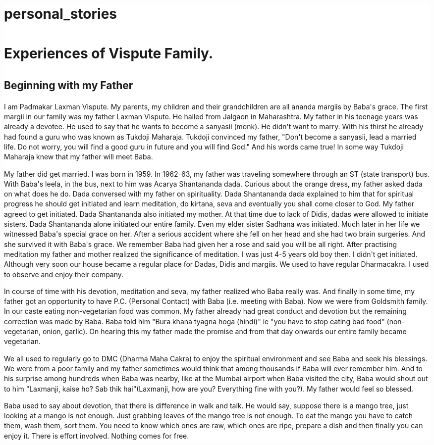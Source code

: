 
# personal_stories

# Experiences of Vispute Family.

## Beginning with my Father
I am Padmakar Laxman Vispute. My parents, my children and their grandchildren are all ananda margiis by Baba's grace. The first margii in our family was my father Laxman Vispute. He hailed from Jalgaon in Maharashtra. My father in his teenage years was already a devotee. He used to say that he wants to become a sanyasii (monk). He didn't want to marry. With his thirst he already had found a guru who was known as Tukdoji Maharaja. Tukdoji convinced my father, "Don't become a sanyasii, lead a married life. Do not worry, you will find a good guru in future and you will find God." And his words came true! In some way Tukdoji Maharaja knew that my father will meet Baba. 

My father did get married. I was born in 1959. In 1962-63, my father was traveling somewhere through an ST (state transport) bus. With Baba's leela, in the bus, next to him was Acarya Shantananda dada. Curious about the orange dress, my father asked dada on what does he do. Dada conversed with my father on spirituality. Dada Shantananda dada explained to him that for spiritual progress he should get initiated and learn meditation, do kirtana, seva and eventually you shall come closer to God. My father agreed to get initiated. Dada Shantananda also initiated my mother. At that time due to lack of Didis, dadas were allowed to initiate sisters. Dada Shantananda alone initiated our entire family. Even my elder sister Sadhana was initiated. Much later in her life we witnessed Baba's special grace on her. After a serious accident where she fell on her head and she had two brain surgeries. And she survived it with Baba's grace. We remember Baba had given her a rose and said you will be all right. After practising meditation my father and mother realized the significance of meditation. I was just 4-5 years old boy then. I didn't get initiated. Although very soon our house became a regular place for Dadas, Didis and margiis. We used to have regular Dharmacakra. I used to observe and enjoy their company. 

In course of time with his devotion, meditation and seva, my father realized who Baba really was. And finally in some time, my father got an opportunity to have P.C. (Personal Contact) with Baba (i.e. meeting with Baba). Now we were from Goldsmith family. In our caste eating non-vegetarian food was common. My father already had great conduct and devotion but the remaining correction was made by Baba. Baba told him "Bura khana tyagna hoga (hindi)" ie "you have to stop eating bad food" (non-vegetarian, onion, garlic). On hearing this my father made the promise and from that day onwards our entire family became vegetarian. 

We all used to regularly go to DMC (Dharma Maha Cakra) to enjoy the spiritual environment and see Baba and seek his blessings. We were from a poor family and my father sometimes would think that among thousands if Baba will ever remember him. And to his surprise among hundreds when Baba was nearby, like at the Mumbai airport when Baba visited the city, Baba would shout out to him "Laxmanji, kaise ho? Sab thik hai"(Laxmanji, how are you? Everything fine with you?). My father would feel so blessed.

Baba used to say about devotion, that there is difference in walk and talk. He would say, suppose there is a mango tree, just looking at a mango is not enough. Just grabbing leaves of the mango tree is not enough. To eat the mango you have to catch them, wash them, sort them. You need to know which ones are raw, which ones are ripe, prepare a dish and then finally you can enjoy it. There is effort involved. Nothing comes for free.
